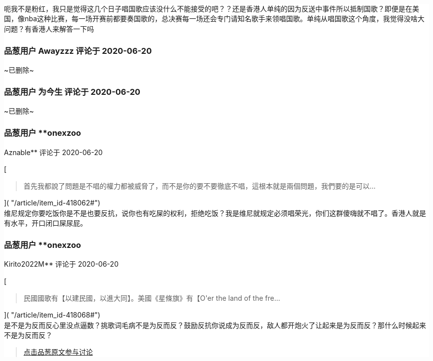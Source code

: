 呃我不是粉红，我只是觉得这几个日子唱国歌应该没什么不能接受的吧？？还是香港人单纯的因为反送中事件所以抵制国歌？即便是在美国，像nba这种比赛，每一场开赛前都要奏国歌的，总决赛每一场还会专门请知名歌手来领唱国歌。单纯从唱国歌这个角度，我觉得没啥大问题？有香港人来解答一下吗
        


            
### 品葱用户 **Awayzzz** 评论于 2020-06-20
        
~已删除~
        


            
### 品葱用户 **为今生** 评论于 2020-06-20
        
~已删除~
        


            
### 品葱用户 **onexzoo

Aznable** 评论于 2020-06-20
        
[

> 首先我都說了問題是不唱的權力都被威脅了，而不是你的要不要徹底不唱，這根本就是兩個問題，我們要的是可以...

]( "/article/item_id-418062#")  
维尼规定你要吃饭你是不是也要反抗，说你也有吃屎的权利，拒绝吃饭？我是维尼就规定必须唱荣光，你们这群傻嗨就不唱了。香港人就是有水平，开口闭口屎尿屁。
        


            
### 品葱用户 **onexzoo

Kirito2022M** 评论于 2020-06-20
        
[

> 民國國歌有【以建民國，以進大同】。美國《星條旗》有【O'er the land of the fre...

]( "/article/item_id-418068#")  
是不是为反而反心里没点逼数？挑歌词毛病不是为反而反？鼓励反抗你说成为反而反，敌人都开炮火了让起来是为反而反？那什么时候起来不是为反而反？
        






> [点击品葱原文参与讨论](https://pincong.rocks/article/id-20605__sort_key-agree_count__sort-DESC?warning)

